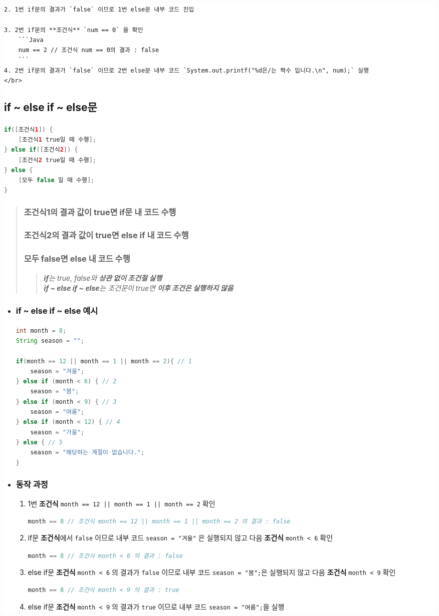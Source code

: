     2. 1번 if문의 결과가 `false` 이므로 1번 else문 내부 코드 진입
    
    3. 2번 if문의 **조건식** `num == 0` 을 확인
        ```Java
        num == 2 // 조건식 num == 0의 결과 : false
        ```
    4. 2번 if문의 결과가 `false` 이므로 2번 else문 내부 코드 `System.out.printf("%d은/는 짝수 입니다.\n", num);` 실행  
    </br>

## if ~ else if ~ else문
```Java
if([조건식1]) {
    [조건식1 true일 떼 수행];
} else if([조건식2]) {
    [조건식2 true일 때 수행];
} else {
    [모두 false 일 때 수행];
}
```
> ### 조건식1의 결과 값이 **true**면 if문 내 코드 수행
> ### 조건식2의 결과 값이 **true**면 else if 내 코드 수행
> ### **모두 false**면 else 내 코드 수행
>> ***if**는 true, false와 **상관 없이 조건절 실행***  
>> ***if ~ else if ~ else**는 조건문이 true면 **이후 조건은 실행하지 않음***

- ### **if ~ else if ~ else** 예시
    ```Java
    int month = 8;
    String season = "";

    if(month == 12 || month == 1 || month == 2){ // 1
        season = "겨울";
    } else if (month < 6) { // 2
        season = "봄";
    } else if (month < 9) { // 3
        season = "여름";
    } else if (month < 12) { // 4
        season = "가을";
    } else { // 5
        season = "해당하는 계절이 없습니다.";
    }
    ```
- ### 동작 과정
    1. 1번 **조건식** `month == 12 || month == 1 || month == 2` 확인
        ```Java
        month == 8 // 조건식 month == 12 || month == 1 || month == 2 의 결과 : false
        ```
    2. if문 **조건식**에서 `false` 이므로 내부 코드 `season = "겨울"` 은 실행되지 않고 다음 **조건식** `month < 6` 확인
        ```Java
        month == 8 // 조건식 month < 6 의 결과 : false
        ```
    3. else if문 **조건식** `month < 6` 의 결과가 `false` 이므로 내부 코드 `season = "봄";`은 실행되지 않고 다음 **조건식** `month < 9` 확인
        ```Java
        month == 8 // 조건식 month < 9 의 결과 : true
        ```
    4. else if문 **조건식** `month < 9` 의 결과가 `true` 이므로 내부 코드 `season = "여름";`을 실행
